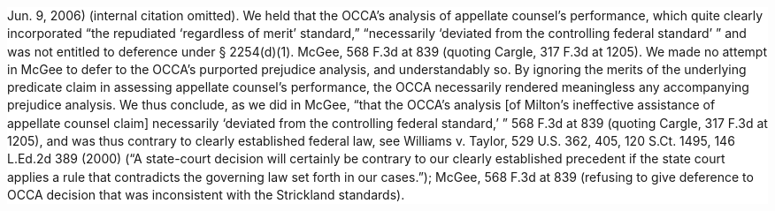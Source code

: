 Jun. 9, 2006) (internal citation omitted). We held that the OCCA’s analysis of appellate counsel’s
performance, which quite clearly incorporated “the repudiated ‘regardless of merit’ standard,”
“necessarily ‘deviated from the controlling federal standard’ ” and was not entitled to deference
under § 2254(d)(1). McGee, 568 F.3d at 839 (quoting Cargle, 317 F.3d at 1205). We made no attempt in
McGee to defer to the OCCA’s purported prejudice analysis, and understandably so. By ignoring the
merits of the underlying predicate claim in assessing appellate counsel’s performance, the OCCA
necessarily rendered meaningless any accompanying prejudice analysis. We thus conclude, as we did in
McGee, “that the OCCA’s analysis [of Milton’s ineffective assistance of appellate counsel claim]
necessarily ‘deviated from the controlling federal standard,’ ” 568 F.3d at 839 (quoting Cargle, 317
F.3d at 1205), and was thus contrary to clearly established federal law, see Williams v. Taylor, 529
U.S. 362, 405, 120 S.Ct. 1495, 146 L.Ed.2d 389 (2000) (“A state-court decision will certainly be
contrary to our clearly established precedent if the state court applies a rule that contradicts the
governing law set forth in our cases.”); McGee, 568 F.3d at 839 (refusing to give deference to OCCA
decision that was inconsistent with the Strickland standards).


